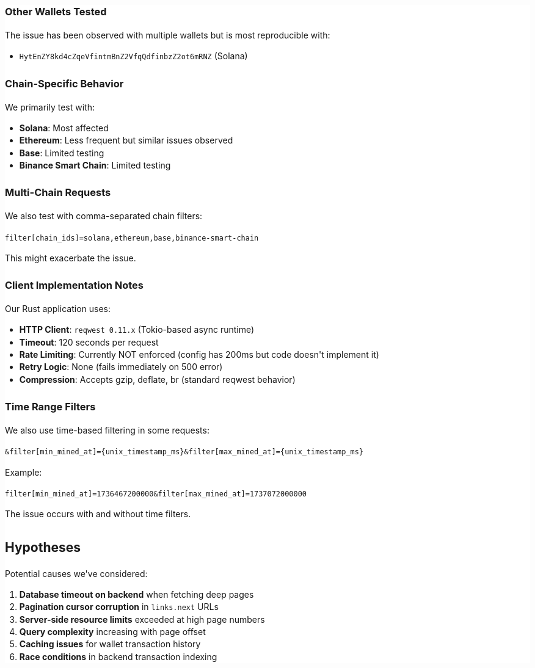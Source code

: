 ### Other Wallets Tested

The issue has been observed with multiple wallets but is most reproducible with:
- `HytEnZY8kd4cZqeVfintmBnZ2VfqQdfinbzZ2ot6mRNZ` (Solana)

### Chain-Specific Behavior

We primarily test with:
- **Solana**: Most affected
- **Ethereum**: Less frequent but similar issues observed
- **Base**: Limited testing
- **Binance Smart Chain**: Limited testing

### Multi-Chain Requests

We also test with comma-separated chain filters:
```
filter[chain_ids]=solana,ethereum,base,binance-smart-chain
```

This might exacerbate the issue.

### Client Implementation Notes

Our Rust application uses:
- **HTTP Client**: `reqwest 0.11.x` (Tokio-based async runtime)
- **Timeout**: 120 seconds per request
- **Rate Limiting**: Currently NOT enforced (config has 200ms but code doesn't implement it)
- **Retry Logic**: None (fails immediately on 500 error)
- **Compression**: Accepts gzip, deflate, br (standard reqwest behavior)

### Time Range Filters

We also use time-based filtering in some requests:
```
&filter[min_mined_at]={unix_timestamp_ms}&filter[max_mined_at]={unix_timestamp_ms}
```

Example:
```
filter[min_mined_at]=1736467200000&filter[max_mined_at]=1737072000000
```

The issue occurs with and without time filters.

## Hypotheses

Potential causes we've considered:

1. **Database timeout on backend** when fetching deep pages
2. **Pagination cursor corruption** in `links.next` URLs
3. **Server-side resource limits** exceeded at high page numbers
4. **Query complexity** increasing with page offset
5. **Caching issues** for wallet transaction history
6. **Race conditions** in backend transaction indexing
